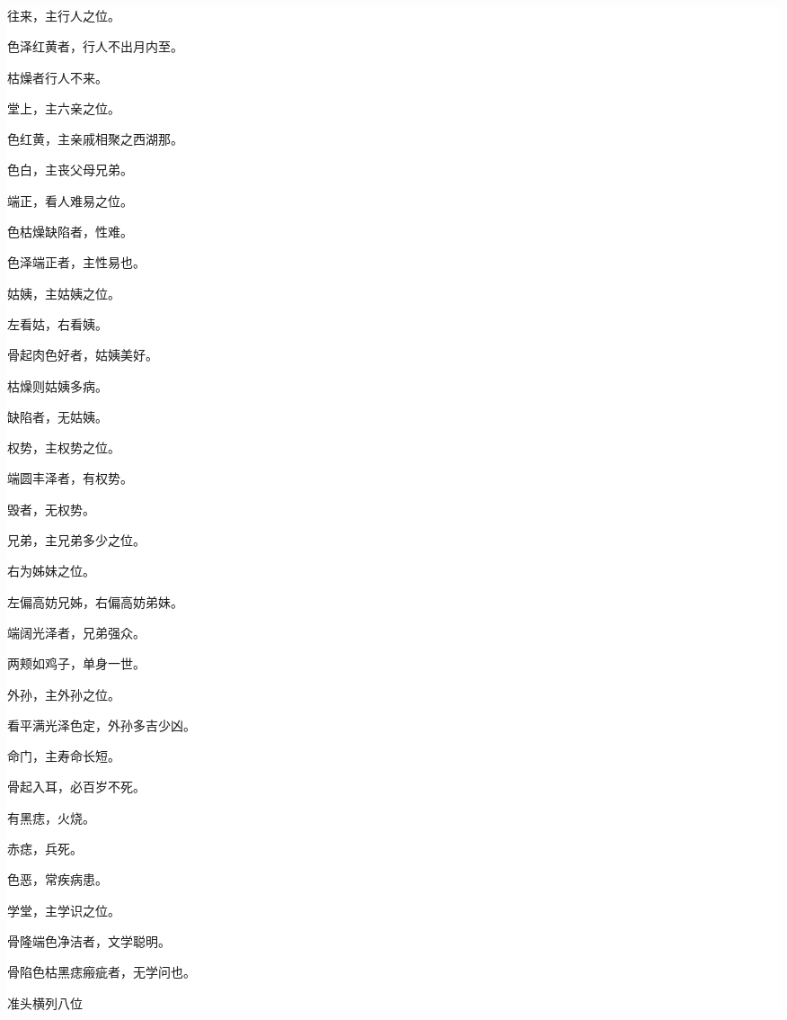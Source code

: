 往来，主行人之位。

色泽红黄者，行人不出月内至。

枯燥者行人不来。

堂上，主六亲之位。

色红黄，主亲戚相聚之西湖那。

色白，主丧父母兄弟。

端正，看人难易之位。

色枯燥缺陷者，性难。

色泽端正者，主性易也。

姑姨，主姑姨之位。

左看姑，右看姨。

骨起肉色好者，姑姨美好。

枯燥则姑姨多病。

缺陷者，无姑姨。

权势，主权势之位。

端圆丰泽者，有权势。

毁者，无权势。

兄弟，主兄弟多少之位。

右为姊妹之位。

左偏高妨兄姊，右偏高妨弟妹。

端阔光泽者，兄弟强众。

两颊如鸡子，单身一世。

外孙，主外孙之位。

看平满光泽色定，外孙多吉少凶。

命门，主寿命长短。

骨起入耳，必百岁不死。

有黑痣，火烧。

赤痣，兵死。

色恶，常疾病患。

学堂，主学识之位。

骨隆端色净洁者，文学聪明。

骨陷色枯黑痣瘢疵者，无学问也。

准头横列八位
